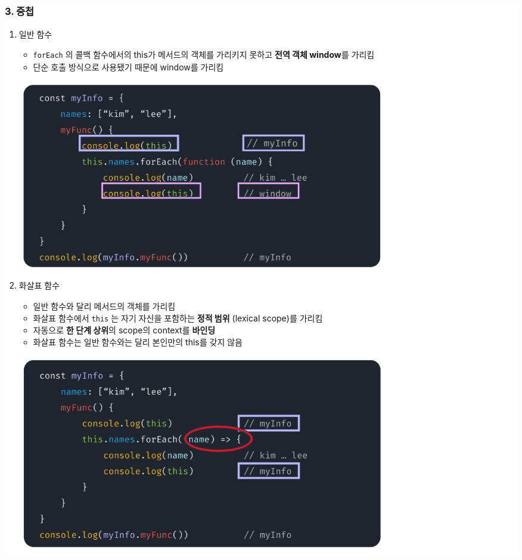
### 3. 중첩

1. 일반 함수
    - `forEach` 의 콜백 함수에서의 this가 메서드의 객체를 가리키지 못하고 **전역 객체 window**를 가리킴
    - 단순 호출 방식으로 사용됐기 때문에 window를 가리킴

   ![109.png](img/109.png)

2. 화살표 함수
    - 일반 함수와 달리 메서드의 객체를 가리킴
    - 화살표 함수에서 `this` 는 자기 자신을 포함하는 **정적 범위** (lexical scope)를 가리킴
    - 자동으로 **한 단계 상위**의 scope의 context를 **바인딩**
    - 화살표 함수는 일반 함수와는 달리 본인만의 this를 갖지 않음

   ![110.png](img/110.png)
